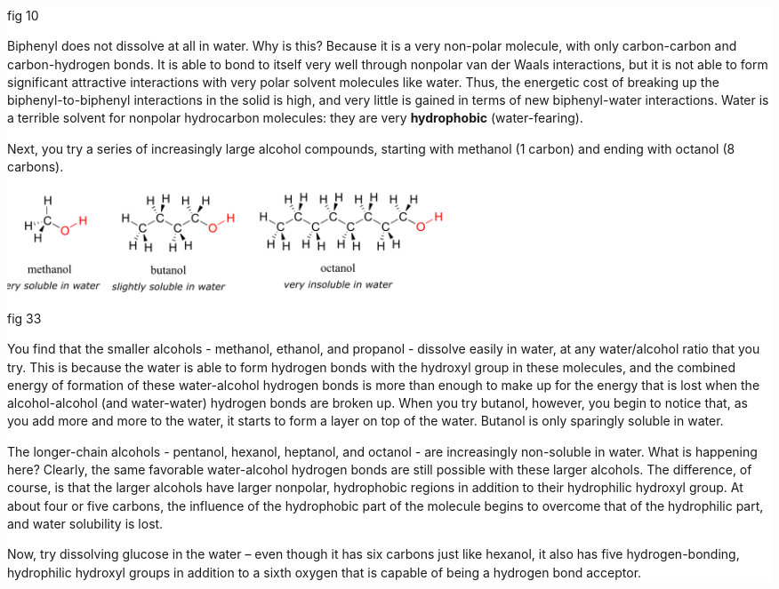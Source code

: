 fig 10

Biphenyl does not dissolve at all in water. Why is this? Because it is a
very non-polar molecule, with only carbon-carbon and carbon-hydrogen
bonds. It is able to bond to itself very well through nonpolar van der
Waals interactions, but it is not able to form significant attractive
interactions with very polar solvent molecules like water. Thus, the
energetic cost of breaking up the biphenyl-to-biphenyl interactions in
the solid is high, and very little is gained in terms of new
biphenyl-water interactions. Water is a terrible solvent for nonpolar
hydrocarbon molecules: they are very **hydrophobic** (water-fearing).

Next, you try a series of increasingly large alcohol compounds, starting
with methanol (1 carbon) and ending with octanol (8 carbons).

<img src="media/image185.png"
style="width:5.12986in;height:1.22222in" />

fig 33

You find that the smaller alcohols - methanol, ethanol, and propanol -
dissolve easily in water, at any water/alcohol ratio that you try. This
is because the water is able to form hydrogen bonds with the hydroxyl
group in these molecules, and the combined energy of formation of these
water-alcohol hydrogen bonds is more than enough to make up for the
energy that is lost when the alcohol-alcohol (and water-water) hydrogen
bonds are broken up. When you try butanol, however, you begin to notice
that, as you add more and more to the water, it starts to form a layer
on top of the water. Butanol is only sparingly soluble in water.

The longer-chain alcohols - pentanol, hexanol, heptanol, and octanol -
are increasingly non-soluble in water. What is happening here? Clearly,
the same favorable water-alcohol hydrogen bonds are still possible with
these larger alcohols. The difference, of course, is that the larger
alcohols have larger nonpolar, hydrophobic regions in addition to their
hydrophilic hydroxyl group. At about four or five carbons, the influence
of the hydrophobic part of the molecule begins to overcome that of the
hydrophilic part, and water solubility is lost.

Now, try dissolving glucose in the water – even though it has six
carbons just like hexanol, it also has five hydrogen-bonding,
hydrophilic hydroxyl groups in addition to a sixth oxygen that is
capable of being a hydrogen bond acceptor.
